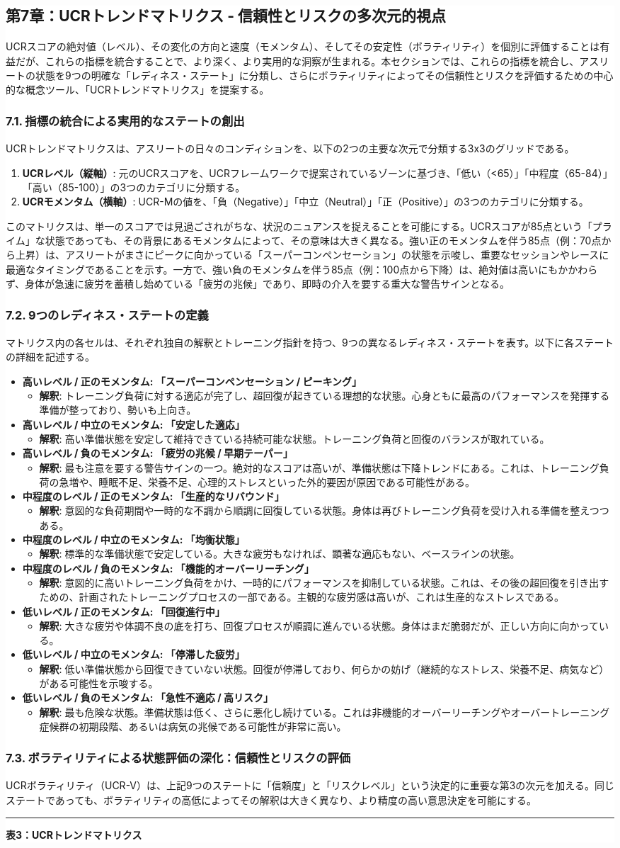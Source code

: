 
## **第7章：UCRトレンドマトリクス \- 信頼性とリスクの多次元的視点**

UCRスコアの絶対値（レベル）、その変化の方向と速度（モメンタム）、そしてその安定性（ボラティリティ）を個別に評価することは有益だが、これらの指標を統合することで、より深く、より実用的な洞察が生まれる。本セクションでは、これらの指標を統合し、アスリートの状態を9つの明確な「レディネス・ステート」に分類し、さらにボラティリティによってその信頼性とリスクを評価するための中心的な概念ツール、「UCRトレンドマトリクス」を提案する。

### **7.1. 指標の統合による実用的なステートの創出**

UCRトレンドマトリクスは、アスリートの日々のコンディションを、以下の2つの主要な次元で分類する3x3のグリッドである。

1. **UCRレベル（縦軸）**: 元のUCRスコアを、UCRフレームワークで提案されているゾーンに基づき、「低い（<65）」「中程度（65-84）」「高い（85-100）」の3つのカテゴリに分類する。  
2. **UCRモメンタム（横軸）**: UCR-Mの値を、「負（Negative）」「中立（Neutral）」「正（Positive）」の3つのカテゴリに分類する。

このマトリクスは、単一のスコアでは見過ごされがちな、状況のニュアンスを捉えることを可能にする。UCRスコアが85点という「プライム」な状態であっても、その背景にあるモメンタムによって、その意味は大きく異なる。強い正のモメンタムを伴う85点（例：70点から上昇）は、アスリートがまさにピークに向かっている「スーパーコンペンセーション」の状態を示唆し、重要なセッションやレースに最適なタイミングであることを示す。一方で、強い負のモメンタムを伴う85点（例：100点から下降）は、絶対値は高いにもかかわらず、身体が急速に疲労を蓄積し始めている「疲労の兆候」であり、即時の介入を要する重大な警告サインとなる。

### **7.2. 9つのレディネス・ステートの定義**

マトリクス内の各セルは、それぞれ独自の解釈とトレーニング指針を持つ、9つの異なるレディネス・ステートを表す。以下に各ステートの詳細を記述する。

* **高いレベル / 正のモメンタム: 「スーパーコンペンセーション / ピーキング」**  
  * **解釈**: トレーニング負荷に対する適応が完了し、超回復が起きている理想的な状態。心身ともに最高のパフォーマンスを発揮する準備が整っており、勢いも上向き。  
* **高いレベル / 中立のモメンタム: 「安定した適応」**  
  * **解釈**: 高い準備状態を安定して維持できている持続可能な状態。トレーニング負荷と回復のバランスが取れている。  
* **高いレベル / 負のモメンタム: 「疲労の兆候 / 早期テーパー」**  
  * **解釈**: 最も注意を要する警告サインの一つ。絶対的なスコアは高いが、準備状態は下降トレンドにある。これは、トレーニング負荷の急増や、睡眠不足、栄養不足、心理的ストレスといった外的要因が原因である可能性がある。  
* **中程度のレベル / 正のモメンタム: 「生産的なリバウンド」**  
  * **解釈**: 意図的な負荷期間や一時的な不調から順調に回復している状態。身体は再びトレーニング負荷を受け入れる準備を整えつつある。  
* **中程度のレベル / 中立のモメンタム: 「均衡状態」**  
  * **解釈**: 標準的な準備状態で安定している。大きな疲労もなければ、顕著な適応もない、ベースラインの状態。  
* **中程度のレベル / 負のモメンタム: 「機能的オーバーリーチング」**  
  * **解釈**: 意図的に高いトレーニング負荷をかけ、一時的にパフォーマンスを抑制している状態。これは、その後の超回復を引き出すための、計画されたトレーニングプロセスの一部である。主観的な疲労感は高いが、これは生産的なストレスである。  
* **低いレベル / 正のモメンタム: 「回復進行中」**  
  * **解釈**: 大きな疲労や体調不良の底を打ち、回復プロセスが順調に進んでいる状態。身体はまだ脆弱だが、正しい方向に向かっている。  
* **低いレベル / 中立のモメンタム: 「停滞した疲労」**  
  * **解釈**: 低い準備状態から回復できていない状態。回復が停滞しており、何らかの妨げ（継続的なストレス、栄養不足、病気など）がある可能性を示唆する。  
* **低いレベル / 負のモメンタム: 「急性不適応 / 高リスク」**  
  * **解釈**: 最も危険な状態。準備状態は低く、さらに悪化し続けている。これは非機能的オーバーリーチングやオーバートレーニング症候群の初期段階、あるいは病気の兆候である可能性が非常に高い。

### **7.3. ボラティリティによる状態評価の深化：信頼性とリスクの評価**

UCRボラティリティ（UCR-V）は、上記9つのステートに「信頼度」と「リスクレベル」という決定的に重要な第3の次元を加える。同じステートであっても、ボラティリティの高低によってその解釈は大きく異なり、より精度の高い意思決定を可能にする。

---

**表3：UCRトレンドマトリクス**

